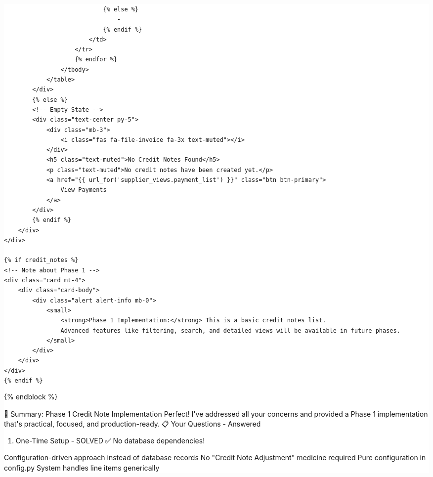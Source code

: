                                 {% else %}
                                    -
                                {% endif %}
                            </td>
                        </tr>
                        {% endfor %}
                    </tbody>
                </table>
            </div>
            {% else %}
            <!-- Empty State -->
            <div class="text-center py-5">
                <div class="mb-3">
                    <i class="fas fa-file-invoice fa-3x text-muted"></i>
                </div>
                <h5 class="text-muted">No Credit Notes Found</h5>
                <p class="text-muted">No credit notes have been created yet.</p>
                <a href="{{ url_for('supplier_views.payment_list') }}" class="btn btn-primary">
                    View Payments
                </a>
            </div>
            {% endif %}
        </div>
    </div>

    {% if credit_notes %}
    <!-- Note about Phase 1 -->
    <div class="card mt-4">
        <div class="card-body">
            <div class="alert alert-info mb-0">
                <small>
                    <strong>Phase 1 Implementation:</strong> This is a basic credit notes list. 
                    Advanced features like filtering, search, and detailed views will be available in future phases.
                </small>
            </div>
        </div>
    </div>
    {% endif %}

</div>
{% endblock %}

🎯 Summary: Phase 1 Credit Note Implementation
Perfect! I've addressed all your concerns and provided a Phase 1 implementation that's practical, focused, and production-ready.
📋 Your Questions - Answered
1. One-Time Setup - SOLVED ✅
No database dependencies!

Configuration-driven approach instead of database records
No "Credit Note Adjustment" medicine required
Pure configuration in config.py
System handles line items generically
